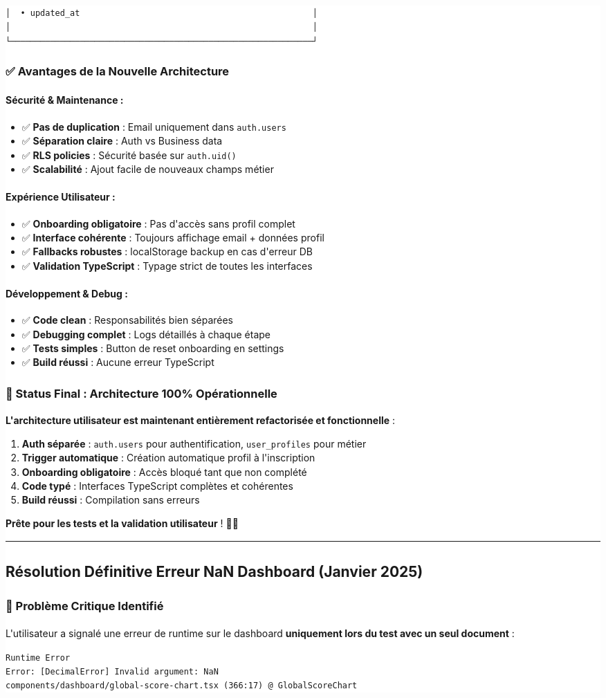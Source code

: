```
│  • updated_at                                               │
│                                                             │
└─────────────────────────────────────────────────────────────┘
```

### **✅ Avantages de la Nouvelle Architecture**

#### **Sécurité & Maintenance** :
- ✅ **Pas de duplication** : Email uniquement dans `auth.users`
- ✅ **Séparation claire** : Auth vs Business data
- ✅ **RLS policies** : Sécurité basée sur `auth.uid()`
- ✅ **Scalabilité** : Ajout facile de nouveaux champs métier

#### **Expérience Utilisateur** :
- ✅ **Onboarding obligatoire** : Pas d'accès sans profil complet
- ✅ **Interface cohérente** : Toujours affichage email + données profil
- ✅ **Fallbacks robustes** : localStorage backup en cas d'erreur DB
- ✅ **Validation TypeScript** : Typage strict de toutes les interfaces

#### **Développement & Debug** :
- ✅ **Code clean** : Responsabilités bien séparées
- ✅ **Debugging complet** : Logs détaillés à chaque étape
- ✅ **Tests simples** : Button de reset onboarding en settings
- ✅ **Build réussi** : Aucune erreur TypeScript

### **🎯 Status Final : Architecture 100% Opérationnelle**

**L'architecture utilisateur est maintenant entièrement refactorisée et fonctionnelle** :

1. **Auth séparée** : `auth.users` pour authentification, `user_profiles` pour métier
2. **Trigger automatique** : Création automatique profil à l'inscription  
3. **Onboarding obligatoire** : Accès bloqué tant que non complété
4. **Code typé** : Interfaces TypeScript complètes et cohérentes
5. **Build réussi** : Compilation sans erreurs

**Prête pour les tests et la validation utilisateur** ! 🚀✅

---

## Résolution Définitive Erreur NaN Dashboard (Janvier 2025)

### **🐛 Problème Critique Identifié**

L'utilisateur a signalé une erreur de runtime sur le dashboard **uniquement lors du test avec un seul document** :

```
Runtime Error
Error: [DecimalError] Invalid argument: NaN
components/dashboard/global-score-chart.tsx (366:17) @ GlobalScoreChart
```
